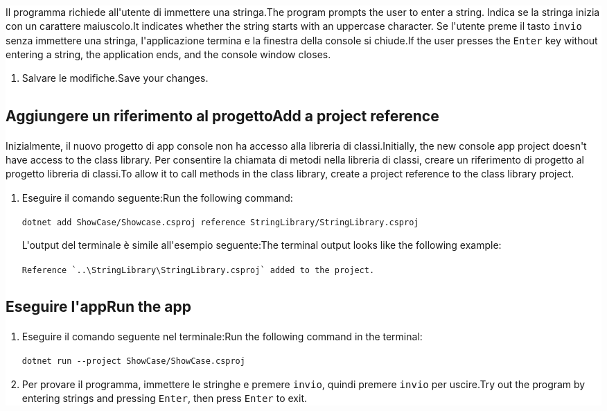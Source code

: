    <span data-ttu-id="719a8-151">Il programma richiede all'utente di immettere una stringa.</span><span class="sxs-lookup"><span data-stu-id="719a8-151">The program prompts the user to enter a string.</span></span> <span data-ttu-id="719a8-152">Indica se la stringa inizia con un carattere maiuscolo.</span><span class="sxs-lookup"><span data-stu-id="719a8-152">It indicates whether the string starts with an uppercase character.</span></span> <span data-ttu-id="719a8-153">Se l'utente preme il tasto <kbd>invio</kbd> senza immettere una stringa, l'applicazione termina e la finestra della console si chiude.</span><span class="sxs-lookup"><span data-stu-id="719a8-153">If the user presses the <kbd>Enter</kbd> key without entering a string, the application ends, and the console window closes.</span></span>

1. <span data-ttu-id="719a8-154">Salvare le modifiche.</span><span class="sxs-lookup"><span data-stu-id="719a8-154">Save your changes.</span></span>

## <a name="add-a-project-reference"></a><span data-ttu-id="719a8-155">Aggiungere un riferimento al progetto</span><span class="sxs-lookup"><span data-stu-id="719a8-155">Add a project reference</span></span>

<span data-ttu-id="719a8-156">Inizialmente, il nuovo progetto di app console non ha accesso alla libreria di classi.</span><span class="sxs-lookup"><span data-stu-id="719a8-156">Initially, the new console app project doesn't have access to the class library.</span></span> <span data-ttu-id="719a8-157">Per consentire la chiamata di metodi nella libreria di classi, creare un riferimento di progetto al progetto libreria di classi.</span><span class="sxs-lookup"><span data-stu-id="719a8-157">To allow it to call methods in the class library, create a project reference to the class library project.</span></span>

1. <span data-ttu-id="719a8-158">Eseguire il comando seguente:</span><span class="sxs-lookup"><span data-stu-id="719a8-158">Run the following command:</span></span>

   ```dotnetcli
   dotnet add ShowCase/Showcase.csproj reference StringLibrary/StringLibrary.csproj
   ```

   <span data-ttu-id="719a8-159">L'output del terminale è simile all'esempio seguente:</span><span class="sxs-lookup"><span data-stu-id="719a8-159">The terminal output looks like the following example:</span></span>

   ```
   Reference `..\StringLibrary\StringLibrary.csproj` added to the project.
   ```

## <a name="run-the-app"></a><span data-ttu-id="719a8-160">Eseguire l'app</span><span class="sxs-lookup"><span data-stu-id="719a8-160">Run the app</span></span>

1. <span data-ttu-id="719a8-161">Eseguire il comando seguente nel terminale:</span><span class="sxs-lookup"><span data-stu-id="719a8-161">Run the following command in the terminal:</span></span>

   ```dotnetcli
   dotnet run --project ShowCase/ShowCase.csproj
   ```

1. <span data-ttu-id="719a8-162">Per provare il programma, immettere le stringhe e premere <kbd>invio</kbd>, quindi premere <kbd>invio</kbd> per uscire.</span><span class="sxs-lookup"><span data-stu-id="719a8-162">Try out the program by entering strings and pressing <kbd>Enter</kbd>, then press <kbd>Enter</kbd> to exit.</span></span>
